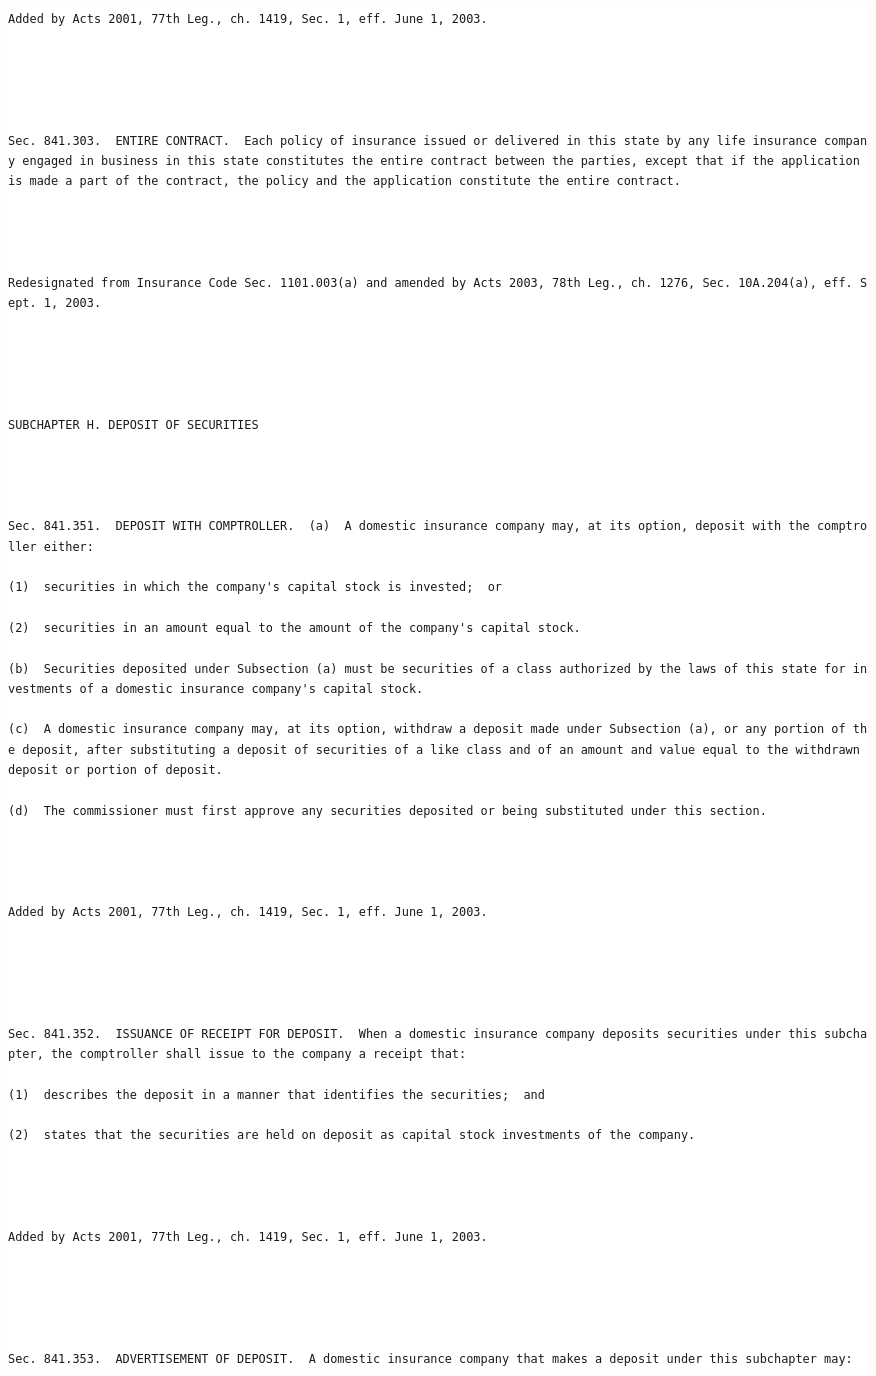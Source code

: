     
    
    
    Added by Acts 2001, 77th Leg., ch. 1419, Sec. 1, eff. June 1, 2003.
    
    
    
    
    
    Sec. 841.303.  ENTIRE CONTRACT.  Each policy of insurance issued or delivered in this state by any life insurance company engaged in business in this state constitutes the entire contract between the parties, except that if the application is made a part of the contract, the policy and the application constitute the entire contract.
    
    
    
    
    Redesignated from Insurance Code Sec. 1101.003(a) and amended by Acts 2003, 78th Leg., ch. 1276, Sec. 10A.204(a), eff. Sept. 1, 2003.
    
    
    
    
    
    SUBCHAPTER H. DEPOSIT OF SECURITIES
    
      
    
    
    Sec. 841.351.  DEPOSIT WITH COMPTROLLER.  (a)  A domestic insurance company may, at its option, deposit with the comptroller either:
    
    (1)  securities in which the company's capital stock is invested;  or
    
    (2)  securities in an amount equal to the amount of the company's capital stock.
    
    (b)  Securities deposited under Subsection (a) must be securities of a class authorized by the laws of this state for investments of a domestic insurance company's capital stock.
    
    (c)  A domestic insurance company may, at its option, withdraw a deposit made under Subsection (a), or any portion of the deposit, after substituting a deposit of securities of a like class and of an amount and value equal to the withdrawn deposit or portion of deposit.
    
    (d)  The commissioner must first approve any securities deposited or being substituted under this section.
    
    
    
    
    Added by Acts 2001, 77th Leg., ch. 1419, Sec. 1, eff. June 1, 2003.
    
    
    
    
    
    Sec. 841.352.  ISSUANCE OF RECEIPT FOR DEPOSIT.  When a domestic insurance company deposits securities under this subchapter, the comptroller shall issue to the company a receipt that:
    
    (1)  describes the deposit in a manner that identifies the securities;  and
    
    (2)  states that the securities are held on deposit as capital stock investments of the company.
    
    
    
    
    Added by Acts 2001, 77th Leg., ch. 1419, Sec. 1, eff. June 1, 2003.
    
    
    
    
    
    Sec. 841.353.  ADVERTISEMENT OF DEPOSIT.  A domestic insurance company that makes a deposit under this subchapter may:
    